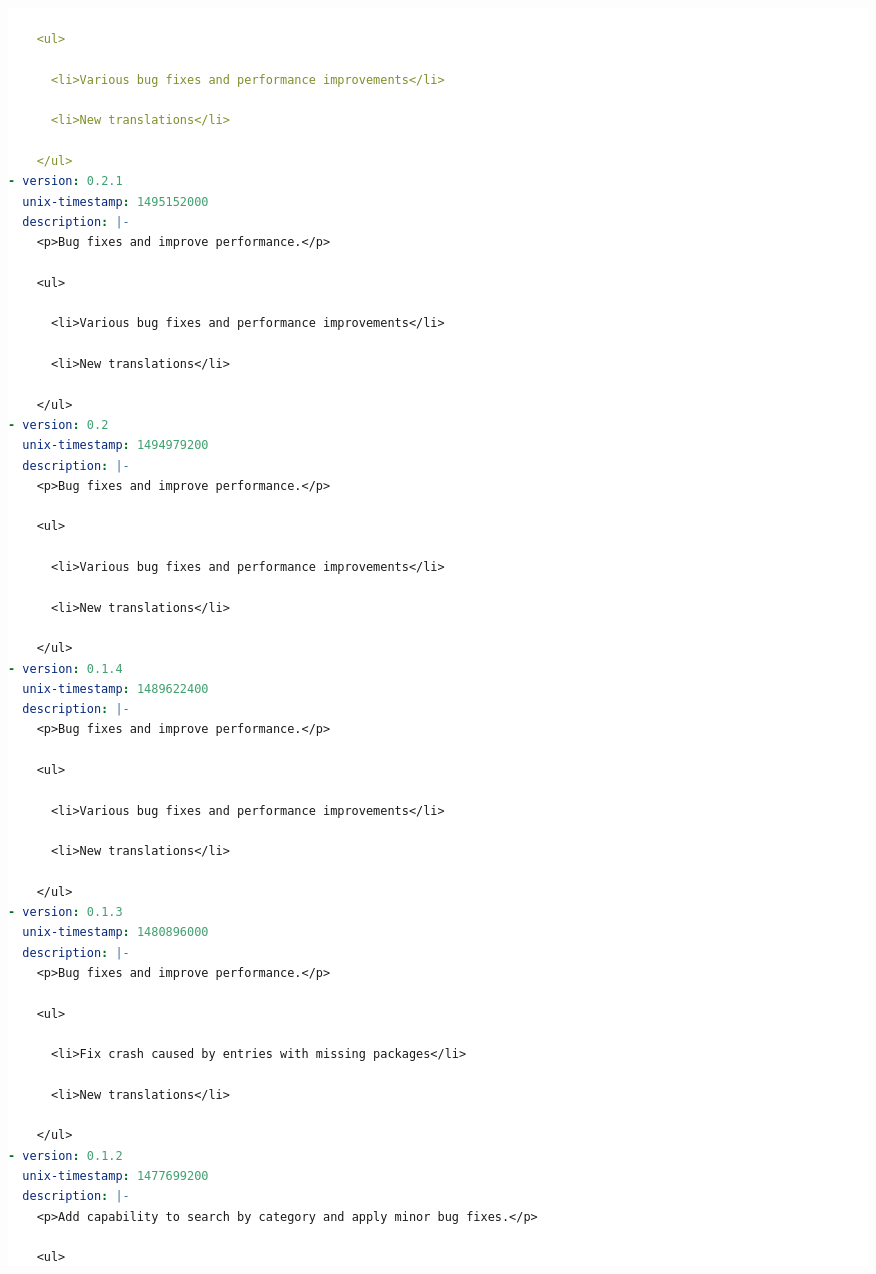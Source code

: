 ```yaml

    <ul>

      <li>Various bug fixes and performance improvements</li>

      <li>New translations</li>

    </ul>
- version: 0.2.1
  unix-timestamp: 1495152000
  description: |-
    <p>Bug fixes and improve performance.</p>

    <ul>

      <li>Various bug fixes and performance improvements</li>

      <li>New translations</li>

    </ul>
- version: 0.2
  unix-timestamp: 1494979200
  description: |-
    <p>Bug fixes and improve performance.</p>

    <ul>

      <li>Various bug fixes and performance improvements</li>

      <li>New translations</li>

    </ul>
- version: 0.1.4
  unix-timestamp: 1489622400
  description: |-
    <p>Bug fixes and improve performance.</p>

    <ul>

      <li>Various bug fixes and performance improvements</li>

      <li>New translations</li>

    </ul>
- version: 0.1.3
  unix-timestamp: 1480896000
  description: |-
    <p>Bug fixes and improve performance.</p>

    <ul>

      <li>Fix crash caused by entries with missing packages</li>

      <li>New translations</li>

    </ul>
- version: 0.1.2
  unix-timestamp: 1477699200
  description: |-
    <p>Add capability to search by category and apply minor bug fixes.</p>

    <ul>

```